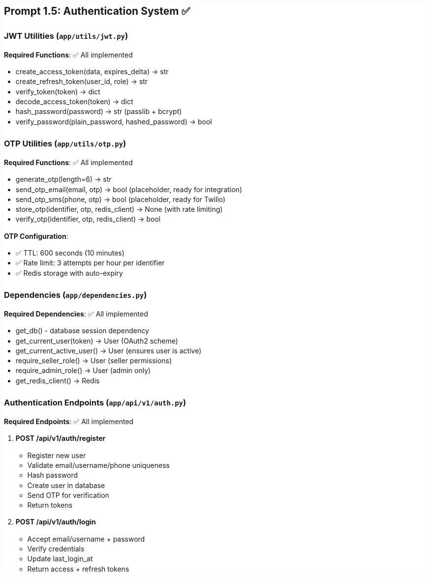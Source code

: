 
## Prompt 1.5: Authentication System ✅

### JWT Utilities (`app/utils/jwt.py`)

**Required Functions**: ✅ All implemented
- create_access_token(data, expires_delta) -> str
- create_refresh_token(user_id, role) -> str
- verify_token(token) -> dict
- decode_access_token(token) -> dict
- hash_password(password) -> str (passlib + bcrypt)
- verify_password(plain_password, hashed_password) -> bool

### OTP Utilities (`app/utils/otp.py`)

**Required Functions**: ✅ All implemented
- generate_otp(length=6) -> str
- send_otp_email(email, otp) -> bool (placeholder, ready for integration)
- send_otp_sms(phone, otp) -> bool (placeholder, ready for Twilio)
- store_otp(identifier, otp, redis_client) -> None (with rate limiting)
- verify_otp(identifier, otp, redis_client) -> bool

**OTP Configuration**:
- ✅ TTL: 600 seconds (10 minutes)
- ✅ Rate limit: 3 attempts per hour per identifier
- ✅ Redis storage with auto-expiry

### Dependencies (`app/dependencies.py`)

**Required Dependencies**: ✅ All implemented
- get_db() - database session dependency
- get_current_user(token) -> User (OAuth2 scheme)
- get_current_active_user() -> User (ensures user is active)
- require_seller_role() -> User (seller permissions)
- require_admin_role() -> User (admin only)
- get_redis_client() -> Redis

### Authentication Endpoints (`app/api/v1/auth.py`)

**Required Endpoints**: ✅ All implemented

1. **POST /api/v1/auth/register**
   - Register new user
   - Validate email/username/phone uniqueness
   - Hash password
   - Create user in database
   - Send OTP for verification
   - Return tokens

2. **POST /api/v1/auth/login**
   - Accept email/username + password
   - Verify credentials
   - Update last_login_at
   - Return access + refresh tokens
